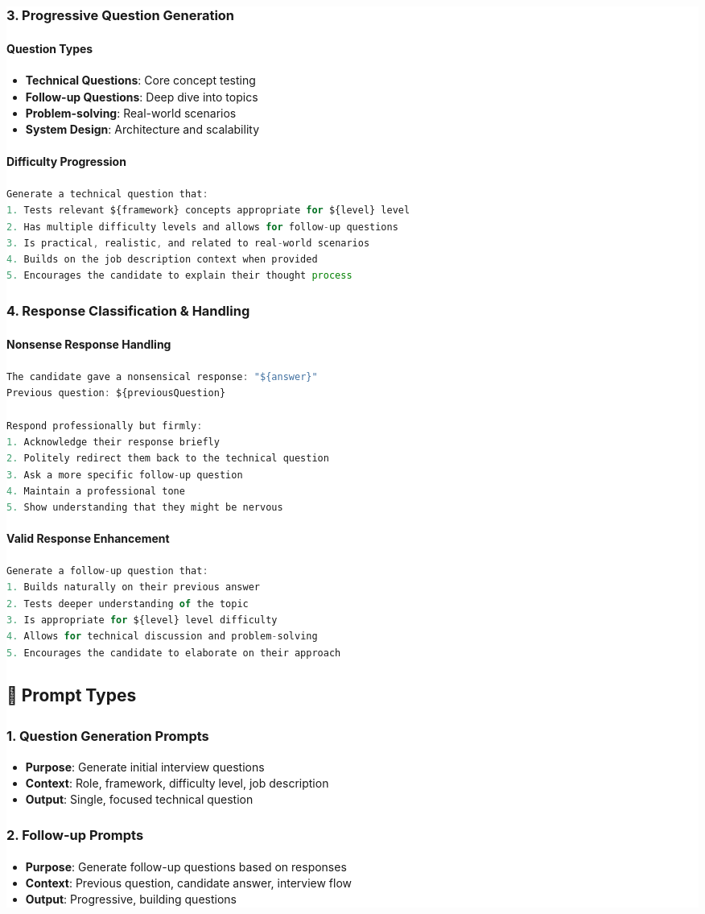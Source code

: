 ### **3. Progressive Question Generation**

#### **Question Types**
- **Technical Questions**: Core concept testing
- **Follow-up Questions**: Deep dive into topics
- **Problem-solving**: Real-world scenarios
- **System Design**: Architecture and scalability

#### **Difficulty Progression**
```typescript
Generate a technical question that:
1. Tests relevant ${framework} concepts appropriate for ${level} level
2. Has multiple difficulty levels and allows for follow-up questions
3. Is practical, realistic, and related to real-world scenarios
4. Builds on the job description context when provided
5. Encourages the candidate to explain their thought process
```

### **4. Response Classification & Handling**

#### **Nonsense Response Handling**
```typescript
The candidate gave a nonsensical response: "${answer}"
Previous question: ${previousQuestion}

Respond professionally but firmly:
1. Acknowledge their response briefly
2. Politely redirect them back to the technical question
3. Ask a more specific follow-up question
4. Maintain a professional tone
5. Show understanding that they might be nervous
```

#### **Valid Response Enhancement**
```typescript
Generate a follow-up question that:
1. Builds naturally on their previous answer
2. Tests deeper understanding of the topic
3. Is appropriate for ${level} level difficulty
4. Allows for technical discussion and problem-solving
5. Encourages the candidate to elaborate on their approach
```

## 🎯 Prompt Types

### **1. Question Generation Prompts**
- **Purpose**: Generate initial interview questions
- **Context**: Role, framework, difficulty level, job description
- **Output**: Single, focused technical question

### **2. Follow-up Prompts**
- **Purpose**: Generate follow-up questions based on responses
- **Context**: Previous question, candidate answer, interview flow
- **Output**: Progressive, building questions
